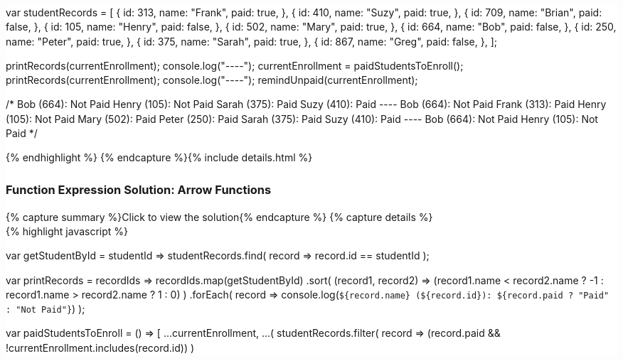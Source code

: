 var studentRecords = [
	{ id: 313, name: "Frank", paid: true, },
	{ id: 410, name: "Suzy", paid: true, },
	{ id: 709, name: "Brian", paid: false, },
	{ id: 105, name: "Henry", paid: false, },
	{ id: 502, name: "Mary", paid: true, },
	{ id: 664, name: "Bob", paid: false, },
	{ id: 250, name: "Peter", paid: true, },
	{ id: 375, name: "Sarah", paid: true, },
	{ id: 867, name: "Greg", paid: false, },
];

printRecords(currentEnrollment);
console.log("----");
currentEnrollment = paidStudentsToEnroll();
printRecords(currentEnrollment);
console.log("----");
remindUnpaid(currentEnrollment);

/*
	Bob (664): Not Paid
	Henry (105): Not Paid
	Sarah (375): Paid
	Suzy (410): Paid
	----
	Bob (664): Not Paid
	Frank (313): Paid
	Henry (105): Not Paid
	Mary (502): Paid
	Peter (250): Paid
	Sarah (375): Paid
	Suzy (410): Paid
	----
	Bob (664): Not Paid
	Henry (105): Not Paid
*/

{% endhighlight %}
{% endcapture %}{% include details.html %} 

### Function Expression Solution: Arrow Functions

{% capture summary %}Click to view the solution{% endcapture %}
{% capture details %}  
{% highlight javascript %}

var getStudentById = studentId =>
    studentRecords.find(
        record => record.id == studentId
    );

var printRecords = recordIds =>
    recordIds.map(getStudentById)
    .sort(
        (record1, record2) => (record1.name < record2.name ? -1 : record1.name > record2.name ? 1 : 0)
    )
    .forEach(
        record => console.log(`${record.name} (${record.id}): ${record.paid ? "Paid" : "Not Paid"}`)
    );

var paidStudentsToEnroll = () => [
    ...currentEnrollment,
    ...(
        studentRecords.filter(
            record => (record.paid && !currentEnrollment.includes(record.id))
        )